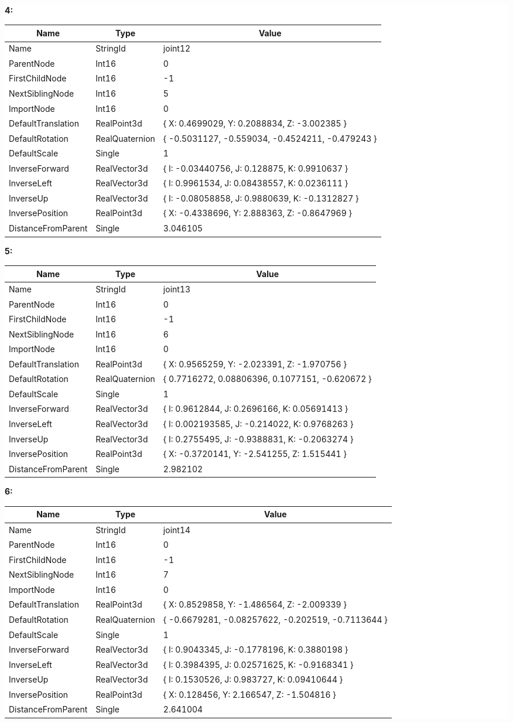 
**4:**

Name	| Type	| Value
---	|---	|---	|
Name	|StringId	|joint12
ParentNode	|Int16	|0
FirstChildNode	|Int16	|-1
NextSiblingNode	|Int16	|5
ImportNode	|Int16	|0
DefaultTranslation	|RealPoint3d	|{ X: 0.4699029, Y: 0.2088834, Z: -3.002385 }
DefaultRotation	|RealQuaternion	|{ -0.5031127, -0.559034, -0.4524211, -0.479243 }
DefaultScale	|Single	|1
InverseForward	|RealVector3d	|{ I: -0.03440756, J: 0.128875, K: 0.9910637 }
InverseLeft	|RealVector3d	|{ I: 0.9961534, J: 0.08438557, K: 0.0236111 }
InverseUp	|RealVector3d	|{ I: -0.08058858, J: 0.9880639, K: -0.1312827 }
InversePosition	|RealPoint3d	|{ X: -0.4338696, Y: 2.888363, Z: -0.8647969 }
DistanceFromParent	|Single	|3.046105


**5:**

Name	| Type	| Value
---	|---	|---	|
Name	|StringId	|joint13
ParentNode	|Int16	|0
FirstChildNode	|Int16	|-1
NextSiblingNode	|Int16	|6
ImportNode	|Int16	|0
DefaultTranslation	|RealPoint3d	|{ X: 0.9565259, Y: -2.023391, Z: -1.970756 }
DefaultRotation	|RealQuaternion	|{ 0.7716272, 0.08806396, 0.1077151, -0.620672 }
DefaultScale	|Single	|1
InverseForward	|RealVector3d	|{ I: 0.9612844, J: 0.2696166, K: 0.05691413 }
InverseLeft	|RealVector3d	|{ I: 0.002193585, J: -0.214022, K: 0.9768263 }
InverseUp	|RealVector3d	|{ I: 0.2755495, J: -0.9388831, K: -0.2063274 }
InversePosition	|RealPoint3d	|{ X: -0.3720141, Y: -2.541255, Z: 1.515441 }
DistanceFromParent	|Single	|2.982102


**6:**

Name	| Type	| Value
---	|---	|---	|
Name	|StringId	|joint14
ParentNode	|Int16	|0
FirstChildNode	|Int16	|-1
NextSiblingNode	|Int16	|7
ImportNode	|Int16	|0
DefaultTranslation	|RealPoint3d	|{ X: 0.8529858, Y: -1.486564, Z: -2.009339 }
DefaultRotation	|RealQuaternion	|{ -0.6679281, -0.08257622, -0.202519, -0.7113644 }
DefaultScale	|Single	|1
InverseForward	|RealVector3d	|{ I: 0.9043345, J: -0.1778196, K: 0.3880198 }
InverseLeft	|RealVector3d	|{ I: 0.3984395, J: 0.02571625, K: -0.9168341 }
InverseUp	|RealVector3d	|{ I: 0.1530526, J: 0.983727, K: 0.09410644 }
InversePosition	|RealPoint3d	|{ X: 0.128456, Y: 2.166547, Z: -1.504816 }
DistanceFromParent	|Single	|2.641004
